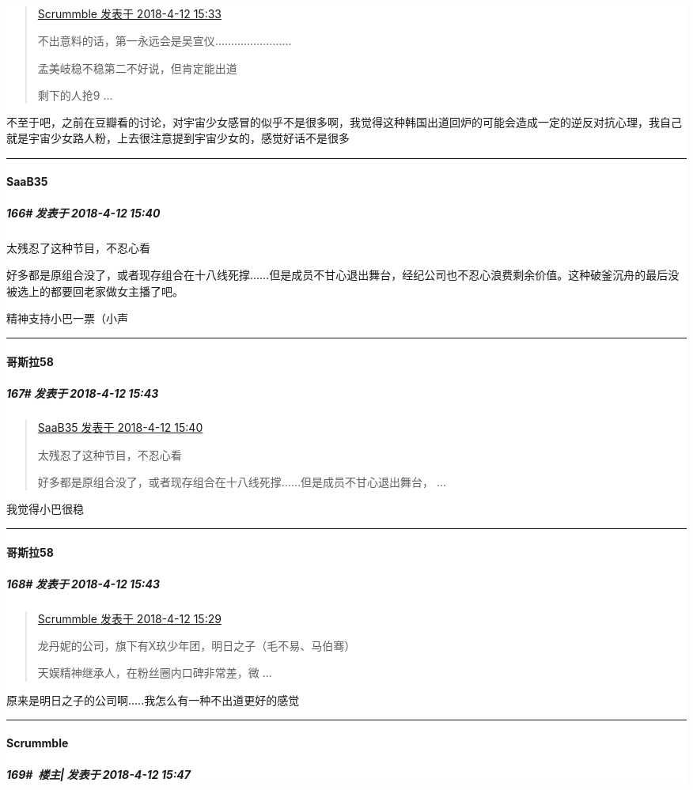 
<blockquote><a href="httphttps://bbs.saraba1st.com/2b/forum.php?mod=redirect&amp;goto=findpost&amp;pid=39181639&amp;ptid=1585843" target="_blank">Scrummble 发表于 2018-4-12 15:33</a>

不出意料的话，第一永远会是吴宣仪……………………

孟美岐稳不稳第二不好说，但肯定能出道

剩下的人抢9 ...</blockquote>
不至于吧，之前在豆瓣看的讨论，对宇宙少女感冒的似乎不是很多啊，我觉得这种韩国出道回炉的可能会造成一定的逆反对抗心理，我自己就是宇宙少女路人粉，上去很注意提到宇宙少女的，感觉好话不是很多


*****

####  SaaB35  
##### 166#       发表于 2018-4-12 15:40


太残忍了这种节目，不忍心看


好多都是原组合没了，或者现存组合在十八线死撑……但是成员不甘心退出舞台，经纪公司也不忍心浪费剩余价值。这种破釜沉舟的最后没被选上的都要回老家做女主播了吧。


精神支持小巴一票（小声


*****

####  哥斯拉58  
##### 167#       发表于 2018-4-12 15:43


<blockquote><a href="httphttps://bbs.saraba1st.com/2b/forum.php?mod=redirect&amp;goto=findpost&amp;pid=39181732&amp;ptid=1585843" target="_blank">SaaB35 发表于 2018-4-12 15:40</a>

太残忍了这种节目，不忍心看


好多都是原组合没了，或者现存组合在十八线死撑……但是成员不甘心退出舞台， ...</blockquote>
我觉得小巴很稳


*****

####  哥斯拉58  
##### 168#       发表于 2018-4-12 15:43


<blockquote><a href="httphttps://bbs.saraba1st.com/2b/forum.php?mod=redirect&amp;goto=findpost&amp;pid=39181586&amp;ptid=1585843" target="_blank">Scrummble 发表于 2018-4-12 15:29</a>

龙丹妮的公司，旗下有X玖少年团，明日之子（毛不易、马伯骞）

天娱精神继承人，在粉丝圈内口碑非常差，微 ...</blockquote>
原来是明日之子的公司啊.....我怎么有一种不出道更好的感觉


*****

####  Scrummble  
##### 169#         楼主| 发表于 2018-4-12 15:47

